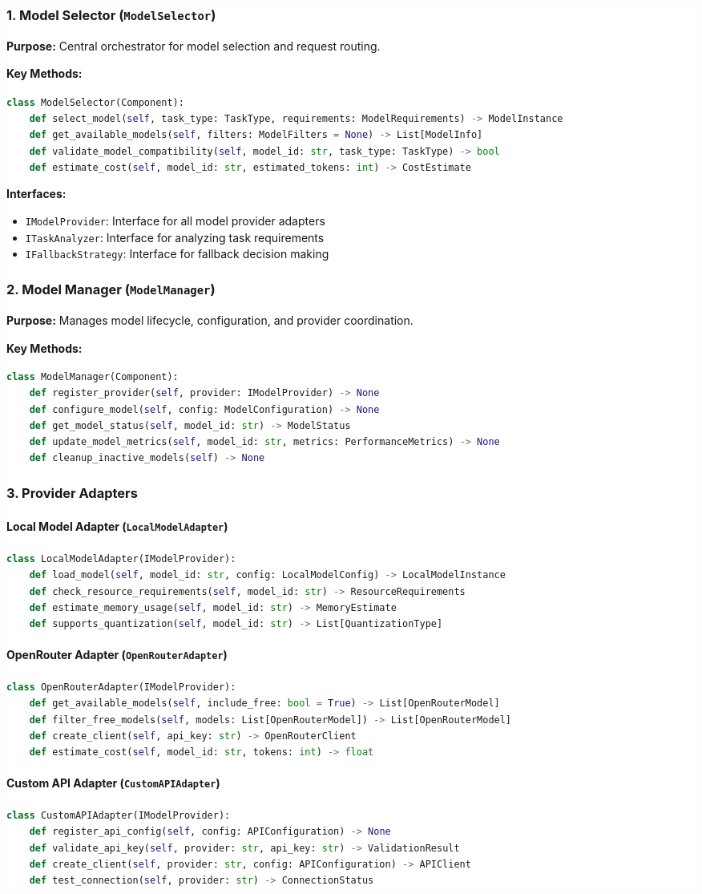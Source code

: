 ### 1. Model Selector (`ModelSelector`)

**Purpose:** Central orchestrator for model selection and request routing.

**Key Methods:**
```python
class ModelSelector(Component):
    def select_model(self, task_type: TaskType, requirements: ModelRequirements) -> ModelInstance
    def get_available_models(self, filters: ModelFilters = None) -> List[ModelInfo]
    def validate_model_compatibility(self, model_id: str, task_type: TaskType) -> bool
    def estimate_cost(self, model_id: str, estimated_tokens: int) -> CostEstimate
```

**Interfaces:**
- `IModelProvider`: Interface for all model provider adapters
- `ITaskAnalyzer`: Interface for analyzing task requirements
- `IFallbackStrategy`: Interface for fallback decision making

### 2. Model Manager (`ModelManager`)

**Purpose:** Manages model lifecycle, configuration, and provider coordination.

**Key Methods:**
```python
class ModelManager(Component):
    def register_provider(self, provider: IModelProvider) -> None
    def configure_model(self, config: ModelConfiguration) -> None
    def get_model_status(self, model_id: str) -> ModelStatus
    def update_model_metrics(self, model_id: str, metrics: PerformanceMetrics) -> None
    def cleanup_inactive_models(self) -> None
```

### 3. Provider Adapters

#### Local Model Adapter (`LocalModelAdapter`)
```python
class LocalModelAdapter(IModelProvider):
    def load_model(self, model_id: str, config: LocalModelConfig) -> LocalModelInstance
    def check_resource_requirements(self, model_id: str) -> ResourceRequirements
    def estimate_memory_usage(self, model_id: str) -> MemoryEstimate
    def supports_quantization(self, model_id: str) -> List[QuantizationType]
```

#### OpenRouter Adapter (`OpenRouterAdapter`)
```python
class OpenRouterAdapter(IModelProvider):
    def get_available_models(self, include_free: bool = True) -> List[OpenRouterModel]
    def filter_free_models(self, models: List[OpenRouterModel]) -> List[OpenRouterModel]
    def create_client(self, api_key: str) -> OpenRouterClient
    def estimate_cost(self, model_id: str, tokens: int) -> float
```

#### Custom API Adapter (`CustomAPIAdapter`)
```python
class CustomAPIAdapter(IModelProvider):
    def register_api_config(self, config: APIConfiguration) -> None
    def validate_api_key(self, provider: str, api_key: str) -> ValidationResult
    def create_client(self, provider: str, config: APIConfiguration) -> APIClient
    def test_connection(self, provider: str) -> ConnectionStatus
```
